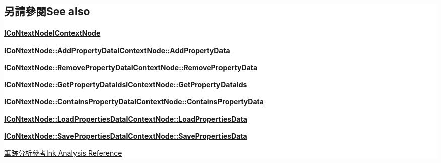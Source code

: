 

## <a name="see-also"></a><span data-ttu-id="58a00-175">另請參閱</span><span class="sxs-lookup"><span data-stu-id="58a00-175">See also</span></span>

<dl> <dt>

[<span data-ttu-id="58a00-176">**ICoNtextNode**</span><span class="sxs-lookup"><span data-stu-id="58a00-176">**IContextNode**</span></span>](icontextnode.md)
</dt> <dt>

[<span data-ttu-id="58a00-177">**ICoNtextNode::AddPropertyData**</span><span class="sxs-lookup"><span data-stu-id="58a00-177">**IContextNode::AddPropertyData**</span></span>](icontextnode-addpropertydata.md)
</dt> <dt>

[<span data-ttu-id="58a00-178">**ICoNtextNode::RemovePropertyData**</span><span class="sxs-lookup"><span data-stu-id="58a00-178">**IContextNode::RemovePropertyData**</span></span>](icontextnode-removepropertydata.md)
</dt> <dt>

[<span data-ttu-id="58a00-179">**ICoNtextNode::GetPropertyDataIds**</span><span class="sxs-lookup"><span data-stu-id="58a00-179">**IContextNode::GetPropertyDataIds**</span></span>](icontextnode-getpropertydataids.md)
</dt> <dt>

[<span data-ttu-id="58a00-180">**ICoNtextNode::ContainsPropertyData**</span><span class="sxs-lookup"><span data-stu-id="58a00-180">**IContextNode::ContainsPropertyData**</span></span>](icontextnode-containspropertydata.md)
</dt> <dt>

[<span data-ttu-id="58a00-181">**ICoNtextNode::LoadPropertiesData**</span><span class="sxs-lookup"><span data-stu-id="58a00-181">**IContextNode::LoadPropertiesData**</span></span>](icontextnode-loadpropertiesdata.md)
</dt> <dt>

[<span data-ttu-id="58a00-182">**ICoNtextNode::SavePropertiesData**</span><span class="sxs-lookup"><span data-stu-id="58a00-182">**IContextNode::SavePropertiesData**</span></span>](icontextnode-savepropertiesdata.md)
</dt> <dt>

[<span data-ttu-id="58a00-183">筆跡分析參考</span><span class="sxs-lookup"><span data-stu-id="58a00-183">Ink Analysis Reference</span></span>](ink-analysis-reference.md)
</dt> </dl>

 

